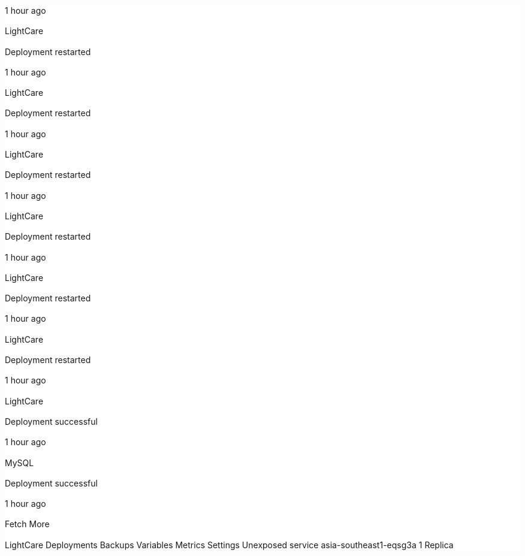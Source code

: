 1 hour ago

LightCare

Deployment restarted

1 hour ago

LightCare

Deployment restarted

1 hour ago

LightCare

Deployment restarted

1 hour ago

LightCare

Deployment restarted

1 hour ago

LightCare

Deployment restarted

1 hour ago

LightCare

Deployment restarted

1 hour ago

LightCare

Deployment successful

1 hour ago

MySQL

Deployment successful

1 hour ago


Fetch More

LightCare
Deployments
Backups
Variables
Metrics
Settings
Unexposed service
asia-southeast1-eqsg3a
1 Replica

